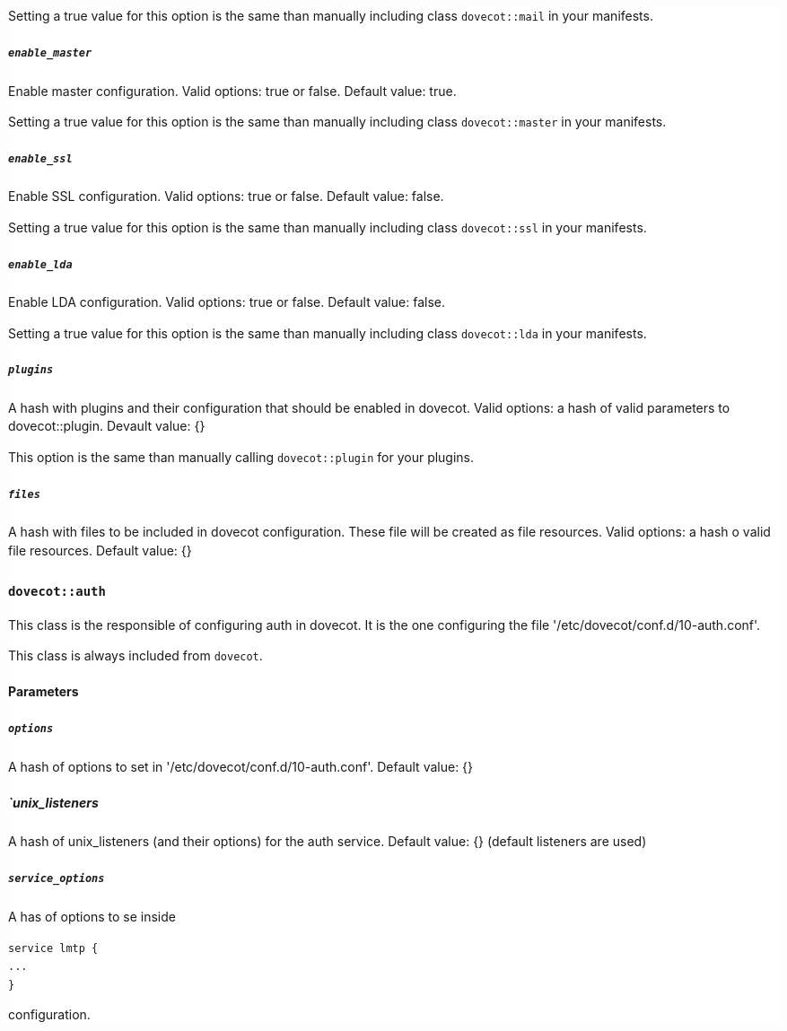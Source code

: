 Setting a true value for this option is the same than manually including class ```dovecot::mail``` in your manifests.

##### `enable_master`

Enable master configuration. Valid options: true or false. Default value: true.

Setting a true value for this option is the same than manually including class ```dovecot::master``` in your manifests.

##### `enable_ssl`

Enable SSL configuration. Valid options: true or false. Default value: false.

Setting a true value for this option is the same than manually including class ```dovecot::ssl``` in your manifests.

##### `enable_lda`

Enable LDA configuration. Valid options: true or false. Default value: false.

Setting a true value for this option is the same than manually including class ```dovecot::lda``` in your manifests.

##### `plugins`

A hash with plugins and their configuration that should be enabled in dovecot. Valid options: a hash of valid parameters to dovecot::plugin. Devault value: {}

This option is the same than manually calling ```dovecot::plugin``` for your plugins.

##### `files`

A hash with files to be included in dovecot configuration. These file will be created as file resources. Valid options: a hash o valid file resources. Default value: {}

### `dovecot::auth`

This class is the responsible of configuring auth in dovecot. It is the one configuring the file '/etc/dovecot/conf.d/10-auth.conf'.

This class is always included from ```dovecot```.

#### Parameters

##### `options`

A hash of options to set in '/etc/dovecot/conf.d/10-auth.conf'. Default value: {}

##### `unix_listeners

A hash of unix_listeners (and their options) for the auth service. Default value: {} (default listeners are used)

##### `service_options`

A has of options to se inside

```
service lmtp {
...
}
```
configuration.
